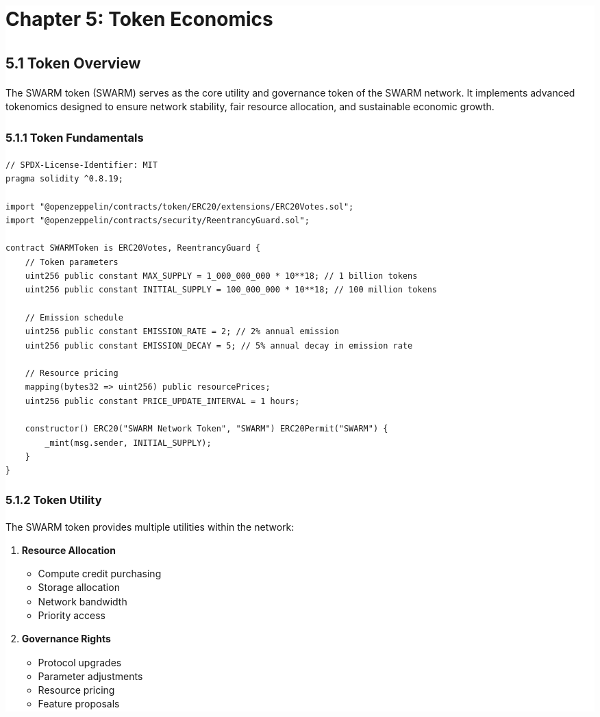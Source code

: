 # Chapter 5: Token Economics

## 5.1 Token Overview

The SWARM token (SWARM) serves as the core utility and governance token of the SWARM network. It implements advanced tokenomics designed to ensure network stability, fair resource allocation, and sustainable economic growth.

### 5.1.1 Token Fundamentals

```solidity
// SPDX-License-Identifier: MIT
pragma solidity ^0.8.19;

import "@openzeppelin/contracts/token/ERC20/extensions/ERC20Votes.sol";
import "@openzeppelin/contracts/security/ReentrancyGuard.sol";

contract SWARMToken is ERC20Votes, ReentrancyGuard {
    // Token parameters
    uint256 public constant MAX_SUPPLY = 1_000_000_000 * 10**18; // 1 billion tokens
    uint256 public constant INITIAL_SUPPLY = 100_000_000 * 10**18; // 100 million tokens
    
    // Emission schedule
    uint256 public constant EMISSION_RATE = 2; // 2% annual emission
    uint256 public constant EMISSION_DECAY = 5; // 5% annual decay in emission rate
    
    // Resource pricing
    mapping(bytes32 => uint256) public resourcePrices;
    uint256 public constant PRICE_UPDATE_INTERVAL = 1 hours;
    
    constructor() ERC20("SWARM Network Token", "SWARM") ERC20Permit("SWARM") {
        _mint(msg.sender, INITIAL_SUPPLY);
    }
}
```

### 5.1.2 Token Utility

The SWARM token provides multiple utilities within the network:

1. **Resource Allocation**
   - Compute credit purchasing
   - Storage allocation
   - Network bandwidth
   - Priority access

2. **Governance Rights**
   - Protocol upgrades
   - Parameter adjustments
   - Resource pricing
   - Feature proposals
